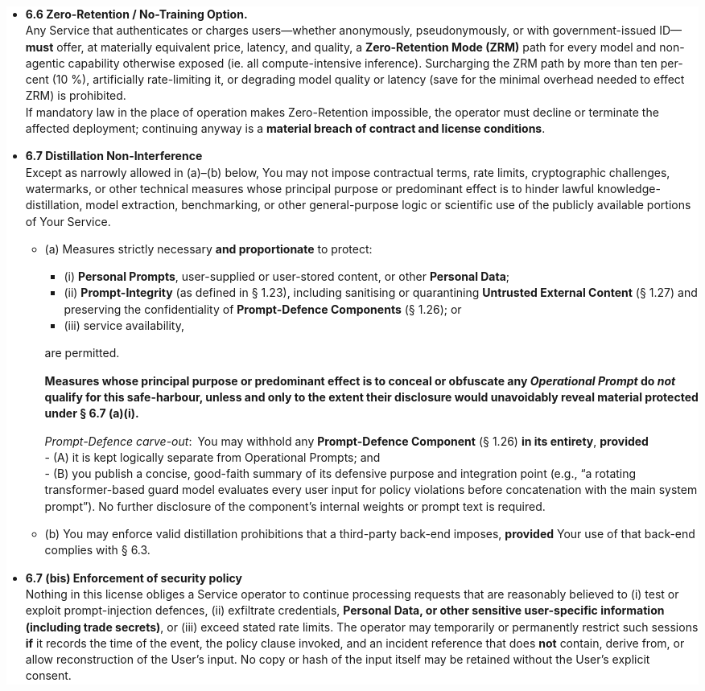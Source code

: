 - **6​.​6 Zero-Retention / No-Training Option.**  
    Any Service that authenticates or charges users—whether anonymously,
    pseudonymously, or with government-issued ID—**must** offer, at
    materially equivalent price, latency, and quality, a **Zero-Retention
    Mode (ZRM)** path for every model and non-agentic capability otherwise
    exposed (ie. all compute-intensive inference). Surcharging the ZRM path
    by more than ten per-cent (10 %), artificially rate-limiting it, or
    degrading model quality or latency (save for the minimal overhead needed
    to effect ZRM) is prohibited.  
    If mandatory law in the place of operation makes Zero-Retention
    impossible, the operator must decline or terminate the affected
    deployment; continuing anyway is a **material breach of contract and
    license conditions**.  

- **6​.​7 Distillation Non-Interference**  
    Except as narrowly allowed in (a)–(b) below, You may not impose contractual
    terms, rate limits, cryptographic challenges, watermarks, or other technical
    measures whose principal purpose or predominant effect is to hinder lawful
    knowledge-distillation, model extraction, benchmarking, or other
    general-purpose logic or scientific use of the publicly available portions
    of Your Service.  

    - (a) Measures strictly necessary **and proportionate** to protect:  
        - (i) **Personal Prompts**, user-supplied or user-stored content,
          or other **Personal Data**;  
        - (ii) **Prompt-Integrity** (as defined in § 1.23), including sanitising
          or quarantining **Untrusted External Content** (§ 1.27) and preserving
          the confidentiality of **Prompt-Defence Components** (§ 1.26); or  
        - (iii) service availability,  

        are permitted.  

        **Measures whose principal purpose or predominant effect is to conceal or
        obfuscate any *Operational Prompt* do *not* qualify for this safe-harbour,
        unless and only to the extent their disclosure would unavoidably reveal
        material protected under § 6.7 (a)(i).**  

        *Prompt-Defence carve-out*: You may withhold any **Prompt-Defence
        Component** (§ 1.26) **in its entirety**, **provided**  
            - (A) it is kept logically separate from Operational Prompts; and  
            - (B) you publish a concise, good-faith summary of its defensive
              purpose and integration point (e.g., “a rotating transformer-based
              guard model evaluates every user input for policy violations before
              concatenation with the main system prompt”). No further disclosure
              of the component’s internal weights or prompt text is required.  

    - (b) You may enforce valid distillation prohibitions that a third-party
      back-end imposes, **provided** Your use of that back-end complies with § 6.3.  

- **6​.​7 (bis) Enforcement of security policy**  
    Nothing in this license obliges a Service operator to continue processing
    requests that are reasonably believed to (i) test or exploit prompt-injection
    defences, (ii) exfiltrate credentials, **Personal Data, or other sensitive
    user-specific information (including trade secrets)**, or (iii) exceed stated
    rate limits. The operator may temporarily or permanently restrict such
    sessions **if** it records the time of the event, the policy clause invoked,
    and an incident reference that does **not** contain, derive from, or allow
    reconstruction of the User’s input. No copy or hash of the input itself may
    be retained without the User’s explicit consent.  
